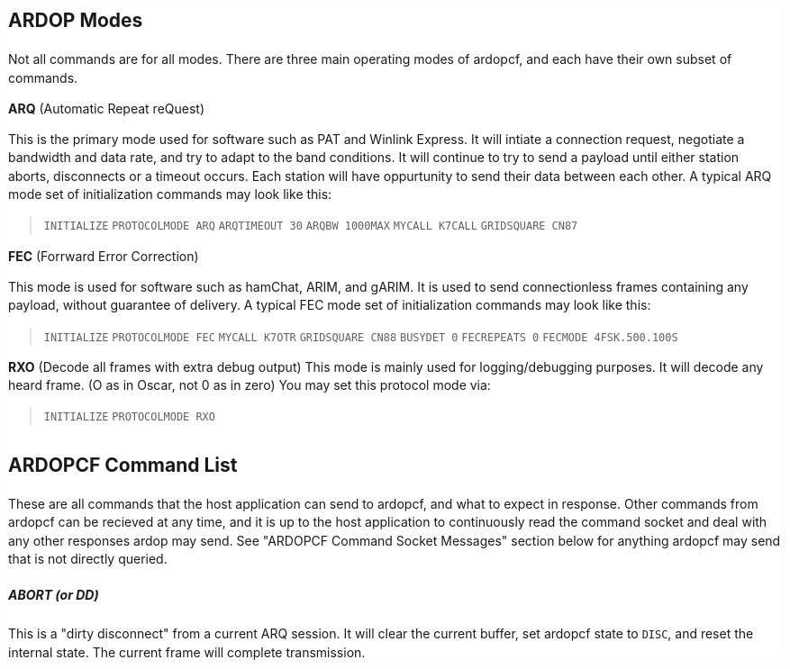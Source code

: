 

## ARDOP Modes

Not all commands are for all modes. There are three main operating modes of ardopcf, and each have their own subset of commands.

**ARQ** (Automatic Repeat reQuest)

  This is the primary mode used for software such as PAT and Winlink Express. It will intiate a connection request, negotiate a bandwidth and data rate, and try to adapt to the band conditions. It will continue to try to send a payload until either station aborts, disconnects or a timeout occurs. Each station will have oppurtunity to send their data between each other.
  A typical ARQ mode set of initialization commands may look like this:
>`INITIALIZE`
>`PROTOCOLMODE ARQ`
>`ARQTIMEOUT 30`
>`ARQBW 1000MAX`
>`MYCALL K7CALL`
>`GRIDSQUARE CN87`
    

**FEC** (Forrward Error Correction)
 
  This mode is used for software such as hamChat, ARIM, and gARIM. It is used to send connectionless frames containing any payload, without guarantee of delivery.
  A typical FEC mode set of initialization commands may look like this:
>`INITIALIZE`
>`PROTOCOLMODE FEC`
>`MYCALL K7OTR`
>`GRIDSQUARE CN88`
>`BUSYDET 0`
>`FECREPEATS 0`
>`FECMODE 4FSK.500.100S`

**RXO** (Decode all frames with extra debug output)
  This mode is mainly used for logging/debugging purposes. It will decode any heard frame.
  (O as in Oscar, not 0 as in zero)
  You may set this protocol mode via:
>`INITIALIZE`
>`PROTOCOLMODE RXO`


## ARDOPCF Command List

These are all commands that the host application can send to ardopcf, and what to expect in response. Other commands from ardopcf can be recieved at any time, and it is up to the host application to continuously read the command socket and deal with any other responses ardop may send. See "ARDOPCF Command Socket Messages" section below for anything ardopcf may send that is not directly queried.

##### ABORT (or DD)

This is a "dirty disconnect" from a current ARQ session. It will clear the current buffer, set ardopcf state to `DISC`, and reset the internal state. The current frame will complete transmission.
